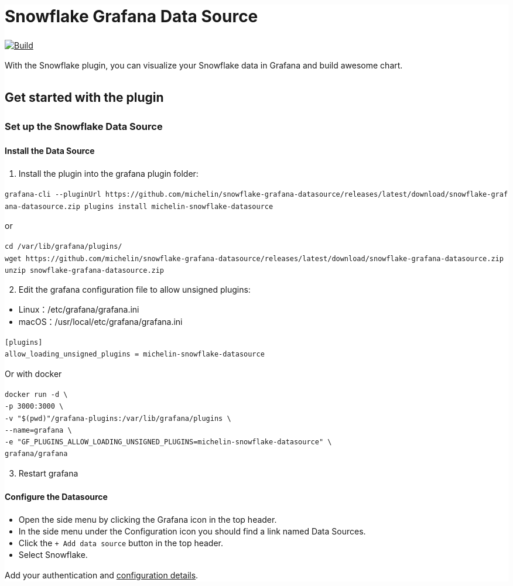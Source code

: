 # Snowflake Grafana Data Source

[![Build](https://github.com/michelin/snowflake-grafana-datasource/workflows/CI/badge.svg)](https://github.com/michelin/snowflake-grafana-datasource/actions?query=workflow%3A%22CI%22)

With the Snowflake plugin, you can visualize your Snowflake data in Grafana and build awesome chart.

## Get started with the plugin

### Set up the Snowflake Data Source
#### Install the Data Source

1. Install the plugin into the grafana plugin folder:
```shell
grafana-cli --pluginUrl https://github.com/michelin/snowflake-grafana-datasource/releases/latest/download/snowflake-grafana-datasource.zip plugins install michelin-snowflake-datasource
```
or
```shell
cd /var/lib/grafana/plugins/
wget https://github.com/michelin/snowflake-grafana-datasource/releases/latest/download/snowflake-grafana-datasource.zip
unzip snowflake-grafana-datasource.zip
```

2. Edit the grafana configuration file to allow unsigned plugins:
* Linux：/etc/grafana/grafana.ini
* macOS：/usr/local/etc/grafana/grafana.ini
```shell
[plugins]
allow_loading_unsigned_plugins = michelin-snowflake-datasource
```
Or with docker
```shell
docker run -d \
-p 3000:3000 \
-v "$(pwd)"/grafana-plugins:/var/lib/grafana/plugins \
--name=grafana \
-e "GF_PLUGINS_ALLOW_LOADING_UNSIGNED_PLUGINS=michelin-snowflake-datasource" \
grafana/grafana
```

3. Restart grafana

#### Configure the Datasource

* Open the side menu by clicking the Grafana icon in the top header.
* In the side menu under the Configuration icon you should find a link named Data Sources.
* Click the `+ Add data source` button in the top header.
* Select Snowflake.

Add your authentication and [configuration details](https://docs.snowflake.com/en/user-guide/jdbc-configure.html#connection-parameters). <br/>
